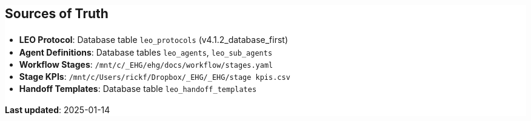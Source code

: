 
## Sources of Truth
- **LEO Protocol**: Database table `leo_protocols` (v4.1.2_database_first)
- **Agent Definitions**: Database tables `leo_agents`, `leo_sub_agents`
- **Workflow Stages**: `/mnt/c/_EHG/ehg/docs/workflow/stages.yaml`
- **Stage KPIs**: `/mnt/c/Users/rickf/Dropbox/_EHG/_EHG/stage kpis.csv`
- **Handoff Templates**: Database table `leo_handoff_templates`

**Last updated**: 2025-01-14